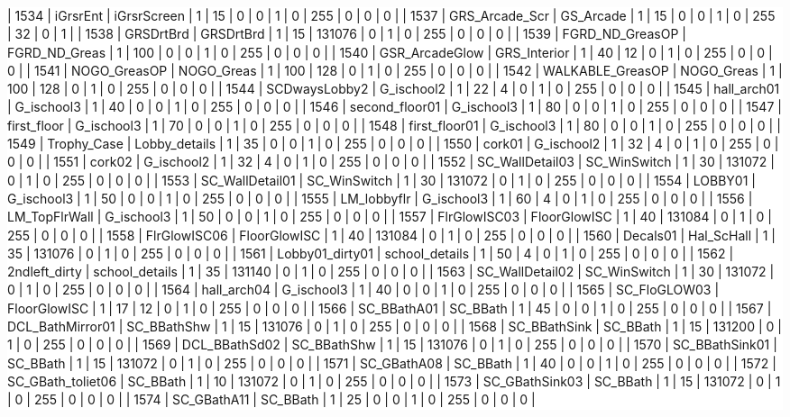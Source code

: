 |  1534 | iGrsrEnt            | iGrsrScreen        |   1 |     15 |      0 |          0 |   1 |   0 | 255 |    0 |   0 |   0 |
|  1537 | GRS_Arcade_Scr      | GS_Arcade          |   1 |     15 |      0 |          0 |   1 |   0 | 255 |   32 |   0 |   1 |
|  1538 | GRSDrtBrd           | GRSDrtBrd          |   1 |     15 | 131076 |          0 |   1 |   0 | 255 |    0 |   0 |   0 |
|  1539 | FGRD_ND_GreasOP     | FGRD_ND_Greas      |   1 |    100 |      0 |          0 |   1 |   0 | 255 |    0 |   0 |   0 |
|  1540 | GSR_ArcadeGlow      | GRS_Interior       |   1 |     40 |     12 |          0 |   1 |   0 | 255 |    0 |   0 |   0 |
|  1541 | NOGO_GreasOP        | NOGO_Greas         |   1 |    100 |    128 |          0 |   1 |   0 | 255 |    0 |   0 |   0 |
|  1542 | WALKABLE_GreasOP    | NOGO_Greas         |   1 |    100 |    128 |          0 |   1 |   0 | 255 |    0 |   0 |   0 |
|  1544 | SCDwaysLobby2       | G_ischool2         |   1 |     22 |      4 |          0 |   1 |   0 | 255 |    0 |   0 |   0 |
|  1545 | hall_arch01         | G_ischool3         |   1 |     40 |      0 |          0 |   1 |   0 | 255 |    0 |   0 |   0 |
|  1546 | second_floor01      | G_ischool3         |   1 |     80 |      0 |          0 |   1 |   0 | 255 |    0 |   0 |   0 |
|  1547 | first_floor         | G_ischool3         |   1 |     70 |      0 |          0 |   1 |   0 | 255 |    0 |   0 |   0 |
|  1548 | first_floor01       | G_ischool3         |   1 |     80 |      0 |          0 |   1 |   0 | 255 |    0 |   0 |   0 |
|  1549 | Trophy_Case         | Lobby_details      |   1 |     35 |      0 |          0 |   1 |   0 | 255 |    0 |   0 |   0 |
|  1550 | cork01              | G_ischool2         |   1 |     32 |      4 |          0 |   1 |   0 | 255 |    0 |   0 |   0 |
|  1551 | cork02              | G_ischool2         |   1 |     32 |      4 |          0 |   1 |   0 | 255 |    0 |   0 |   0 |
|  1552 | SC_WallDetail03     | SC_WinSwitch       |   1 |     30 | 131072 |          0 |   1 |   0 | 255 |    0 |   0 |   0 |
|  1553 | SC_WallDetail01     | SC_WinSwitch       |   1 |     30 | 131072 |          0 |   1 |   0 | 255 |    0 |   0 |   0 |
|  1554 | LOBBY01             | G_ischool3         |   1 |     50 |      0 |          0 |   1 |   0 | 255 |    0 |   0 |   0 |
|  1555 | LM_lobbyflr         | G_ischool3         |   1 |     60 |      4 |          0 |   1 |   0 | 255 |    0 |   0 |   0 |
|  1556 | LM_TopFlrWall       | G_ischool3         |   1 |     50 |      0 |          0 |   1 |   0 | 255 |    0 |   0 |   0 |
|  1557 | FlrGlowISC03        | FloorGlowISC       |   1 |     40 | 131084 |          0 |   1 |   0 | 255 |    0 |   0 |   0 |
|  1558 | FlrGlowISC06        | FloorGlowISC       |   1 |     40 | 131084 |          0 |   1 |   0 | 255 |    0 |   0 |   0 |
|  1560 | Decals01            | Hal_ScHall         |   1 |     35 | 131076 |          0 |   1 |   0 | 255 |    0 |   0 |   0 |
|  1561 | Lobby01_dirty01     | school_details     |   1 |     50 |      4 |          0 |   1 |   0 | 255 |    0 |   0 |   0 |
|  1562 | 2ndleft_dirty       | school_details     |   1 |     35 | 131140 |          0 |   1 |   0 | 255 |    0 |   0 |   0 |
|  1563 | SC_WallDetail02     | SC_WinSwitch       |   1 |     30 | 131072 |          0 |   1 |   0 | 255 |    0 |   0 |   0 |
|  1564 | hall_arch04         | G_ischool3         |   1 |     40 |      0 |          0 |   1 |   0 | 255 |    0 |   0 |   0 |
|  1565 | SC_FloGLOW03        | FloorGlowISC       |   1 |     17 |     12 |          0 |   1 |   0 | 255 |    0 |   0 |   0 |
|  1566 | SC_BBathA01         | SC_BBath           |   1 |     45 |      0 |          0 |   1 |   0 | 255 |    0 |   0 |   0 |
|  1567 | DCL_BathMirror01    | SC_BBathShw        |   1 |     15 | 131076 |          0 |   1 |   0 | 255 |    0 |   0 |   0 |
|  1568 | SC_BBathSink        | SC_BBath           |   1 |     15 | 131200 |          0 |   1 |   0 | 255 |    0 |   0 |   0 |
|  1569 | DCL_BBathSd02       | SC_BBathShw        |   1 |     15 | 131076 |          0 |   1 |   0 | 255 |    0 |   0 |   0 |
|  1570 | SC_BBathSink01      | SC_BBath           |   1 |     15 | 131072 |          0 |   1 |   0 | 255 |    0 |   0 |   0 |
|  1571 | SC_GBathA08         | SC_BBath           |   1 |     40 |      0 |          0 |   1 |   0 | 255 |    0 |   0 |   0 |
|  1572 | SC_GBath_toliet06   | SC_BBath           |   1 |     10 | 131072 |          0 |   1 |   0 | 255 |    0 |   0 |   0 |
|  1573 | SC_GBathSink03      | SC_BBath           |   1 |     15 | 131072 |          0 |   1 |   0 | 255 |    0 |   0 |   0 |
|  1574 | SC_GBathA11         | SC_BBath           |   1 |     25 |      0 |          0 |   1 |   0 | 255 |    0 |   0 |   0 |